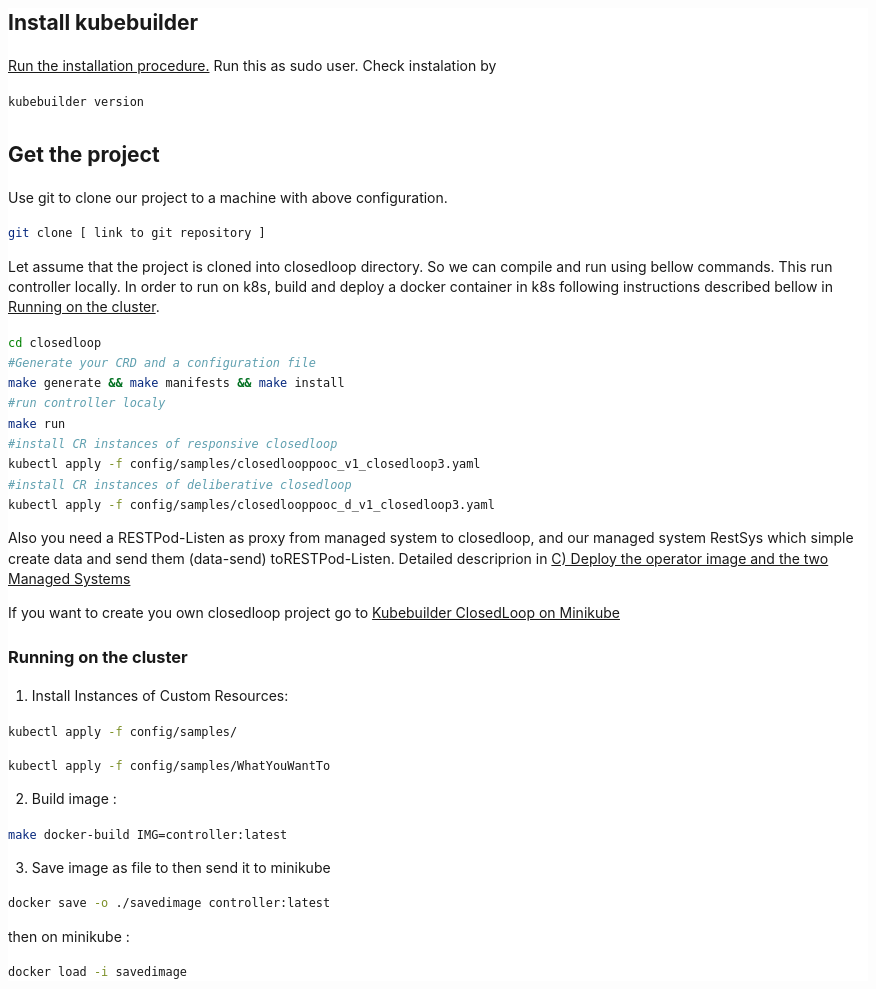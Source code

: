 ## Install kubebuilder
[Run the installation procedure.](https://book.kubebuilder.io/quick-start#installation) Run this as sudo user. Check instalation by
```sh
kubebuilder version
```

## Get the project
Use git to clone our project to a machine with above configuration. 

```sh
git clone [ link to git repository ]
```

Let assume that the project is cloned into closedloop directory. So we can compile and run
using bellow commands. This run controller locally. In order to run on k8s, build and deploy a docker container in k8s following instructions described bellow in  [Running on the cluster](#running-on-the-cluster).

```sh
cd closedloop
#Generate your CRD and a configuration file
make generate && make manifests && make install
#run controller localy
make run
#install CR instances of responsive closedloop   
kubectl apply -f config/samples/closedlooppooc_v1_closedloop3.yaml
#install CR instances of deliberative closedloop   
kubectl apply -f config/samples/closedlooppooc_d_v1_closedloop3.yaml
```
Also you need a RESTPod-Listen as proxy from managed system to closedloop, and our managed system RestSys which simple create data and send them (data-send) toRESTPod-Listen. Detailed descriprion in [C) Deploy the operator image and the two Managed Systems](#c-deploy-the-operator-image-and-the-two-managed-systems)

If you want to create you own closedloop project go to [Kubebuilder ClosedLoop on Minikube](#kubebuilder-closedloop-on-minikube)

### Running on the cluster
1. Install Instances of Custom Resources:

```sh
kubectl apply -f config/samples/
```

```sh
kubectl apply -f config/samples/WhatYouWantTo
```

2. Build image :

```sh
make docker-build IMG=controller:latest 
```

3. Save image as file to then send it to minikube
```sh
docker save -o ./savedimage controller:latest
```
then on minikube : 
```sh
docker load -i savedimage
```
